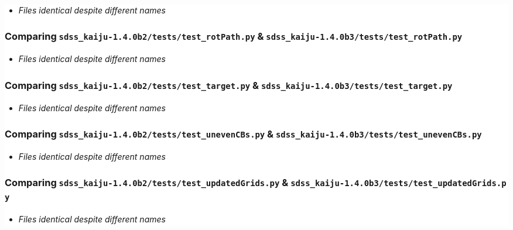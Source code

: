  * *Files identical despite different names*

### Comparing `sdss_kaiju-1.4.0b2/tests/test_rotPath.py` & `sdss_kaiju-1.4.0b3/tests/test_rotPath.py`

 * *Files identical despite different names*

### Comparing `sdss_kaiju-1.4.0b2/tests/test_target.py` & `sdss_kaiju-1.4.0b3/tests/test_target.py`

 * *Files identical despite different names*

### Comparing `sdss_kaiju-1.4.0b2/tests/test_unevenCBs.py` & `sdss_kaiju-1.4.0b3/tests/test_unevenCBs.py`

 * *Files identical despite different names*

### Comparing `sdss_kaiju-1.4.0b2/tests/test_updatedGrids.py` & `sdss_kaiju-1.4.0b3/tests/test_updatedGrids.py`

 * *Files identical despite different names*

